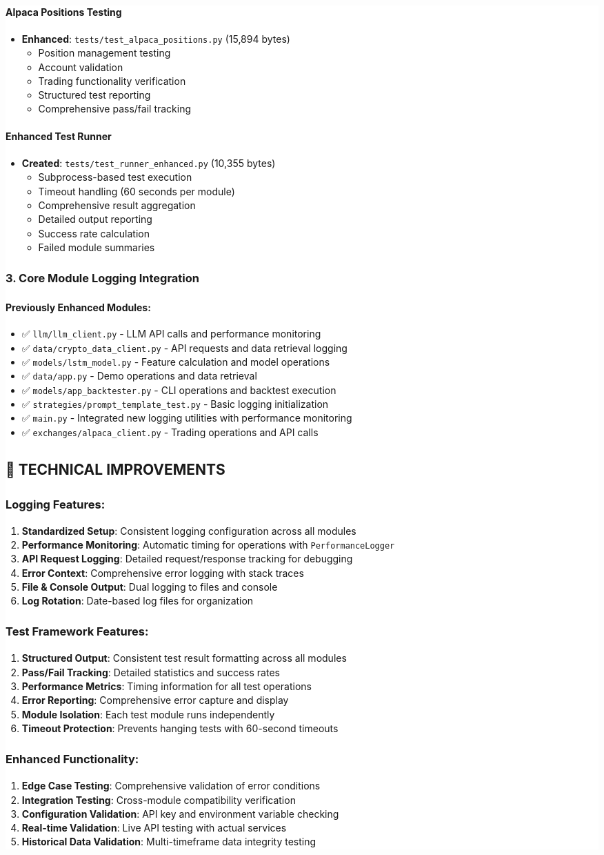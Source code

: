 #### **Alpaca Positions Testing**
- **Enhanced**: `tests/test_alpaca_positions.py` (15,894 bytes)
  - Position management testing
  - Account validation
  - Trading functionality verification
  - Structured test reporting
  - Comprehensive pass/fail tracking

#### **Enhanced Test Runner**
- **Created**: `tests/test_runner_enhanced.py` (10,355 bytes)
  - Subprocess-based test execution
  - Timeout handling (60 seconds per module)
  - Comprehensive result aggregation
  - Detailed output reporting
  - Success rate calculation
  - Failed module summaries

### 3. **Core Module Logging Integration**

#### **Previously Enhanced Modules:**
- ✅ `llm/llm_client.py` - LLM API calls and performance monitoring
- ✅ `data/crypto_data_client.py` - API requests and data retrieval logging
- ✅ `models/lstm_model.py` - Feature calculation and model operations
- ✅ `data/app.py` - Demo operations and data retrieval
- ✅ `models/app_backtester.py` - CLI operations and backtest execution
- ✅ `strategies/prompt_template_test.py` - Basic logging initialization
- ✅ `main.py` - Integrated new logging utilities with performance monitoring
- ✅ `exchanges/alpaca_client.py` - Trading operations and API calls

## 🔧 TECHNICAL IMPROVEMENTS

### **Logging Features:**
1. **Standardized Setup**: Consistent logging configuration across all modules
2. **Performance Monitoring**: Automatic timing for operations with `PerformanceLogger`
3. **API Request Logging**: Detailed request/response tracking for debugging
4. **Error Context**: Comprehensive error logging with stack traces
5. **File & Console Output**: Dual logging to files and console
6. **Log Rotation**: Date-based log files for organization

### **Test Framework Features:**
1. **Structured Output**: Consistent test result formatting across all modules
2. **Pass/Fail Tracking**: Detailed statistics and success rates
3. **Performance Metrics**: Timing information for all test operations
4. **Error Reporting**: Comprehensive error capture and display
5. **Module Isolation**: Each test module runs independently
6. **Timeout Protection**: Prevents hanging tests with 60-second timeouts

### **Enhanced Functionality:**
1. **Edge Case Testing**: Comprehensive validation of error conditions
2. **Integration Testing**: Cross-module compatibility verification
3. **Configuration Validation**: API key and environment variable checking
4. **Real-time Validation**: Live API testing with actual services
5. **Historical Data Validation**: Multi-timeframe data integrity testing

